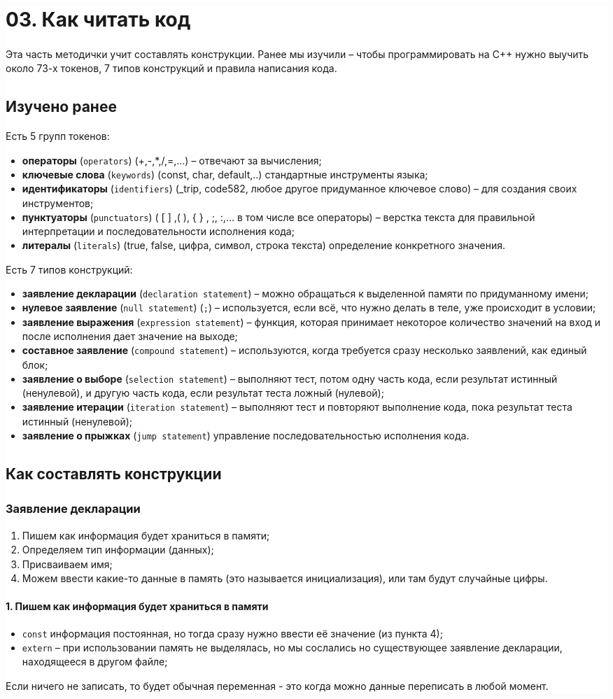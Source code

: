 # 03. Как читать код

Эта часть методички учит составлять конструкции. Ранее мы изучили – чтобы программировать на С++ нужно выучить около 73-х токенов, 7 типов конструкций и правила написания кода.

## Изучено ранее

Есть 5 групп токенов:

+ **операторы** (`operators`) (+,-,*,/,=,…) – отвечают за вычисления;
+ **ключевые слова** (`keywords`) (const, char, default,..) стандартные инструменты языка;
+ **идентификаторы** (`identifiers`) (_trip, code582, любое другое придуманное ключевое слово) – для создания своих инструментов;
+ **пунктуаторы** (`punctuators`) ( [ ] ,( ), { } , ;, :,… в том числе все операторы) – верстка текста для правильной интерпретации и последовательности исполнения кода;
+ **литералы** (`literals`) (true, false, цифра, символ, строка текста) определение конкретного значения.

Есть 7 типов конструкций:

+ **заявление декларации** (`declaration statement`) – можно обращаться к выделенной памяти по придуманному имени;
+ **нулевое заявление** (`null statement`) (`;`) – используется, если всё, что нужно делать в теле, уже происходит в условии;
+ **заявление выражения** (`expression statement`) – функция, которая принимает некоторое количество значений на вход и после исполнения дает значение на выходе;
+ **составное заявление** (`compound statement`) – используются, когда требуется сразу несколько заявлений, как единый блок;
+ **заявление о выборе** (`selection statement`) – выполняют тест, потом одну часть кода, если результат истинный (ненулевой), и другую часть кода, если результат теста ложный (нулевой);
+ **заявление итерации** (`iteration statement`) – выполняют тест и повторяют выполнение кода, пока результат теста истинный (ненулевой);
+ **заявление о прыжках** (`jump statement`) управление последовательностью исполнения кода.

## Как составлять конструкции

### Заявление декларации

1. Пишем как информация будет храниться в памяти;
2. Определяем тип информации (данных);
3. Присваиваем имя;
4. Можем ввести какие-то данные в память (это называется инициализация), или там будут случайные цифры.

#### 1. Пишем как информация будет храниться в памяти

+ `const` информация постоянная, но тогда сразу нужно ввести её значение (из пункта 4);
+ `extern` – при использовании память не выделялась, но мы сослались но существующее заявление декларации, находящееся в другом файле;

Если ничего не записать, то будет обычная переменная - это когда можно данные переписать в любой момент.
